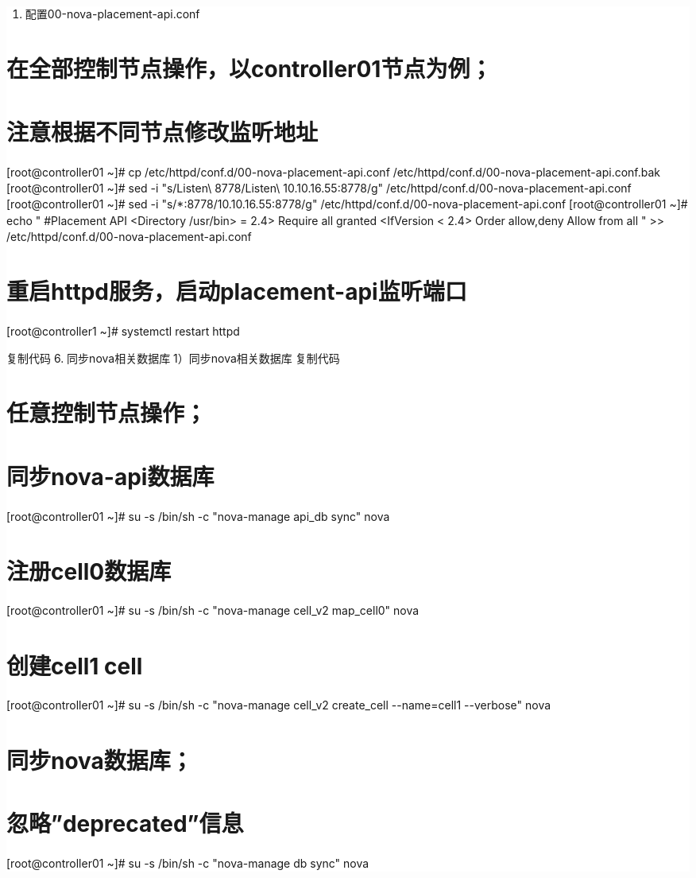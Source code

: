 1. 配置00-nova-placement-api.conf

# 在全部控制节点操作，以controller01节点为例；
# 注意根据不同节点修改监听地址
[root@controller01 ~]# cp /etc/httpd/conf.d/00-nova-placement-api.conf /etc/httpd/conf.d/00-nova-placement-api.conf.bak
[root@controller01 ~]# sed -i "s/Listen\ 8778/Listen\ 10.10.16.55:8778/g" /etc/httpd/conf.d/00-nova-placement-api.conf
[root@controller01 ~]# sed -i "s/*:8778/10.10.16.55:8778/g" /etc/httpd/conf.d/00-nova-placement-api.conf
[root@controller01 ~]# echo "
#Placement API
<Directory /usr/bin>
   <IfVersion >= 2.4>
      Require all granted
   </IfVersion>
   <IfVersion < 2.4>
      Order allow,deny
      Allow from all
   </IfVersion>
</Directory>
" >> /etc/httpd/conf.d/00-nova-placement-api.conf

# 重启httpd服务，启动placement-api监听端口
[root@controller1 ~]# systemctl restart httpd

复制代码
6. 同步nova相关数据库
1）同步nova相关数据库
复制代码

# 任意控制节点操作；
# 同步nova-api数据库
[root@controller01 ~]# su -s /bin/sh -c "nova-manage api_db sync" nova

# 注册cell0数据库
[root@controller01 ~]# su -s /bin/sh -c "nova-manage cell_v2 map_cell0" nova

# 创建cell1 cell
[root@controller01 ~]# su -s /bin/sh -c "nova-manage cell_v2 create_cell --name=cell1 --verbose" nova

# 同步nova数据库；
# 忽略”deprecated”信息
[root@controller01 ~]# su -s /bin/sh -c "nova-manage db sync" nova
